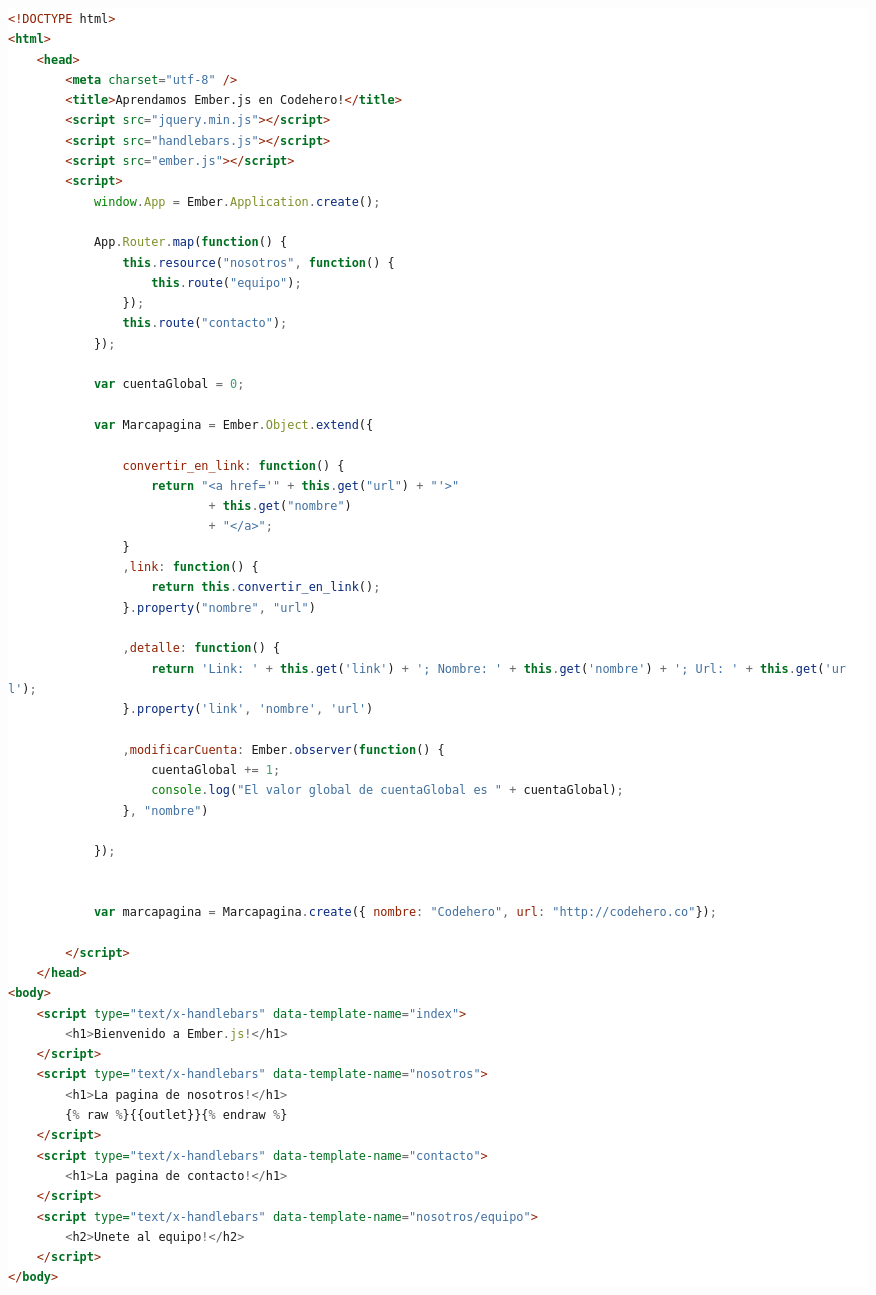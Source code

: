 ```html
<!DOCTYPE html>
<html>
	<head>
		<meta charset="utf-8" />
		<title>Aprendamos Ember.js en Codehero!</title>
		<script src="jquery.min.js"></script>
		<script src="handlebars.js"></script>
		<script src="ember.js"></script>
		<script>
			window.App = Ember.Application.create();

            App.Router.map(function() {
                this.resource("nosotros", function() {
                    this.route("equipo");
                });
                this.route("contacto");
            });

            var cuentaGlobal = 0;

            var Marcapagina = Ember.Object.extend({

                convertir_en_link: function() {
                    return "<a href='" + this.get("url") + "'>"
                            + this.get("nombre")
                            + "</a>";
                }
                ,link: function() {
                	return this.convertir_en_link();
                }.property("nombre", "url")

                ,detalle: function() {
    				return 'Link: ' + this.get('link') + '; Nombre: ' + this.get('nombre') + '; Url: ' + this.get('url');
 				}.property('link', 'nombre', 'url')

                ,modificarCuenta: Ember.observer(function() {
                    cuentaGlobal += 1;
                    console.log("El valor global de cuentaGlobal es " + cuentaGlobal);
                }, "nombre")

            });


            var marcapagina = Marcapagina.create({ nombre: "Codehero", url: "http://codehero.co"});

        </script>
	</head>
<body>
	<script type="text/x-handlebars" data-template-name="index">
		<h1>Bienvenido a Ember.js!</h1>
	</script>
    <script type="text/x-handlebars" data-template-name="nosotros">
        <h1>La pagina de nosotros!</h1>
        {% raw %}{{outlet}}{% endraw %}
    </script>
    <script type="text/x-handlebars" data-template-name="contacto">
        <h1>La pagina de contacto!</h1>
    </script>
    <script type="text/x-handlebars" data-template-name="nosotros/equipo">
        <h2>Unete al equipo!</h2>
    </script>
</body>
```